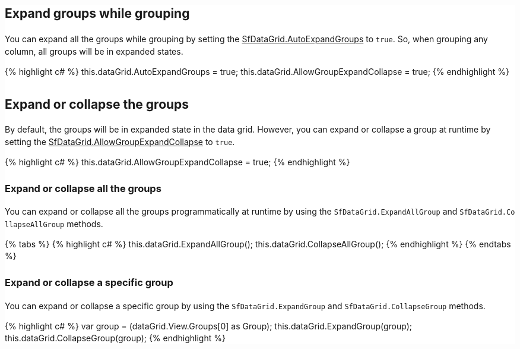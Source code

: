 ## Expand groups while grouping
 
You can expand all the groups while grouping by setting the [SfDataGrid.AutoExpandGroups](http://help.syncfusion.com/cr/cref_files/xamarin-android/sfdatagrid/Syncfusion.SfDataGrid.Android~Syncfusion.SfDataGrid.SfDataGrid~AutoExpandGroups.html) to `true`. So, when grouping any column, all groups will be in expanded states. 

{% highlight c# %}
this.dataGrid.AutoExpandGroups = true;
this.dataGrid.AllowGroupExpandCollapse = true;
{% endhighlight %}

## Expand or collapse the groups

By default, the groups will be in expanded state in the data grid. However, you can expand or collapse a group at runtime by setting the [SfDataGrid.AllowGroupExpandCollapse](http://help.syncfusion.com/cr/cref_files/xamarin-android/sfdatagrid/Syncfusion.SfDataGrid.Android~Syncfusion.SfDataGrid.SfDataGrid~AllowGroupExpandCollapse.html) to `true`.

{% highlight c# %}
this.dataGrid.AllowGroupExpandCollapse = true;
{% endhighlight %}

### Expand or collapse all the groups

You can expand or collapse all the groups programmatically at runtime by using the `SfDataGrid.ExpandAllGroup` and `SfDataGrid.CollapseAllGroup` methods.

{% tabs %}
{% highlight c# %}
this.dataGrid.ExpandAllGroup();
this.dataGrid.CollapseAllGroup();
{% endhighlight %}
{% endtabs %}

### Expand or collapse a specific group

You can expand or collapse a specific group by using the `SfDataGrid.ExpandGroup` and `SfDataGrid.CollapseGroup` methods.

{% highlight c# %}
var group = (dataGrid.View.Groups[0] as Group);
this.dataGrid.ExpandGroup(group);
this.dataGrid.CollapseGroup(group);
{% endhighlight %}
